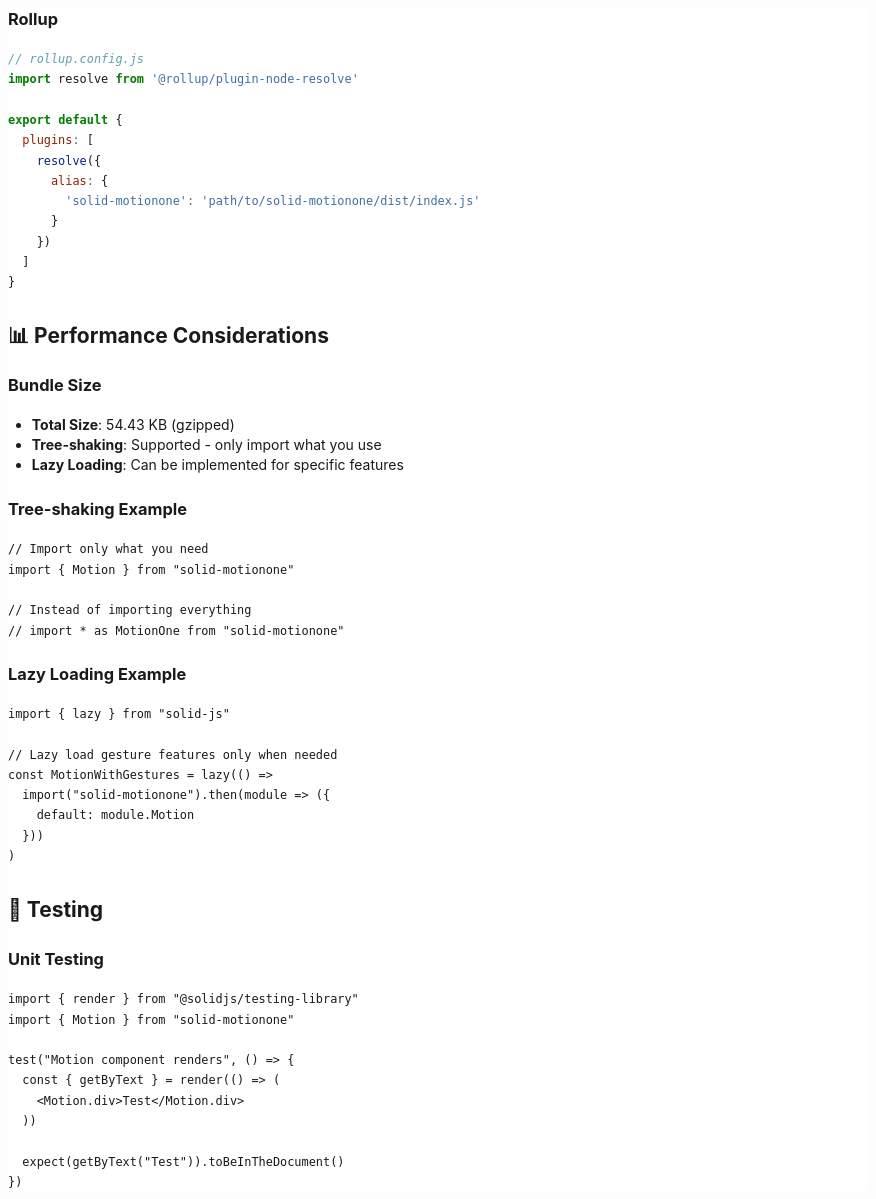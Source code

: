 ### Rollup
```javascript
// rollup.config.js
import resolve from '@rollup/plugin-node-resolve'

export default {
  plugins: [
    resolve({
      alias: {
        'solid-motionone': 'path/to/solid-motionone/dist/index.js'
      }
    })
  ]
}
```

## 📊 Performance Considerations

### Bundle Size
- **Total Size**: 54.43 KB (gzipped)
- **Tree-shaking**: Supported - only import what you use
- **Lazy Loading**: Can be implemented for specific features

### Tree-shaking Example
```tsx
// Import only what you need
import { Motion } from "solid-motionone"

// Instead of importing everything
// import * as MotionOne from "solid-motionone"
```

### Lazy Loading Example
```tsx
import { lazy } from "solid-js"

// Lazy load gesture features only when needed
const MotionWithGestures = lazy(() => 
  import("solid-motionone").then(module => ({
    default: module.Motion
  }))
)
```

## 🧪 Testing

### Unit Testing
```tsx
import { render } from "@solidjs/testing-library"
import { Motion } from "solid-motionone"

test("Motion component renders", () => {
  const { getByText } = render(() => (
    <Motion.div>Test</Motion.div>
  ))
  
  expect(getByText("Test")).toBeInTheDocument()
})
```
